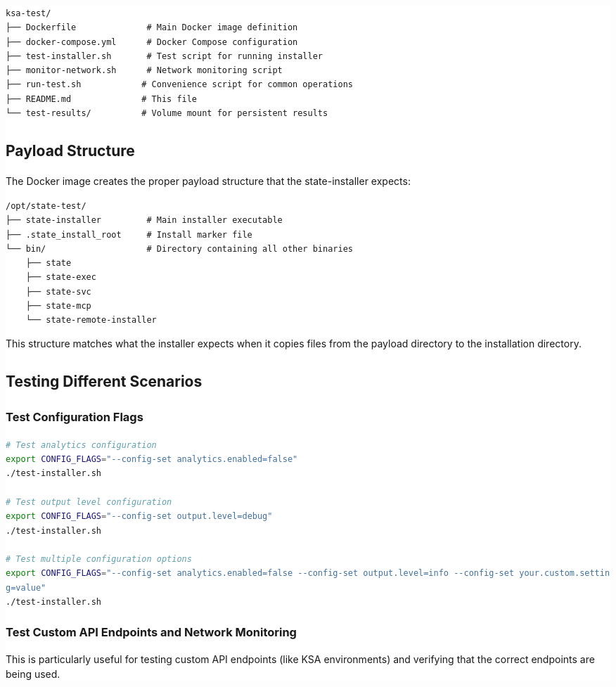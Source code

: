 ```
ksa-test/
├── Dockerfile              # Main Docker image definition
├── docker-compose.yml      # Docker Compose configuration
├── test-installer.sh       # Test script for running installer
├── monitor-network.sh      # Network monitoring script
├── run-test.sh            # Convenience script for common operations
├── README.md              # This file
└── test-results/          # Volume mount for persistent results
```

## Payload Structure

The Docker image creates the proper payload structure that the state-installer expects:

```
/opt/state-test/
├── state-installer         # Main installer executable
├── .state_install_root     # Install marker file
└── bin/                    # Directory containing all other binaries
    ├── state
    ├── state-exec
    ├── state-svc
    ├── state-mcp
    └── state-remote-installer
```

This structure matches what the installer expects when it copies files from the payload directory to the installation directory.

## Testing Different Scenarios

### Test Configuration Flags
```bash
# Test analytics configuration
export CONFIG_FLAGS="--config-set analytics.enabled=false"
./test-installer.sh

# Test output level configuration
export CONFIG_FLAGS="--config-set output.level=debug"
./test-installer.sh

# Test multiple configuration options
export CONFIG_FLAGS="--config-set analytics.enabled=false --config-set output.level=info --config-set your.custom.setting=value"
./test-installer.sh
```

### Test Custom API Endpoints and Network Monitoring

This is particularly useful for testing custom API endpoints (like KSA environments) and verifying that the correct endpoints are being used.
